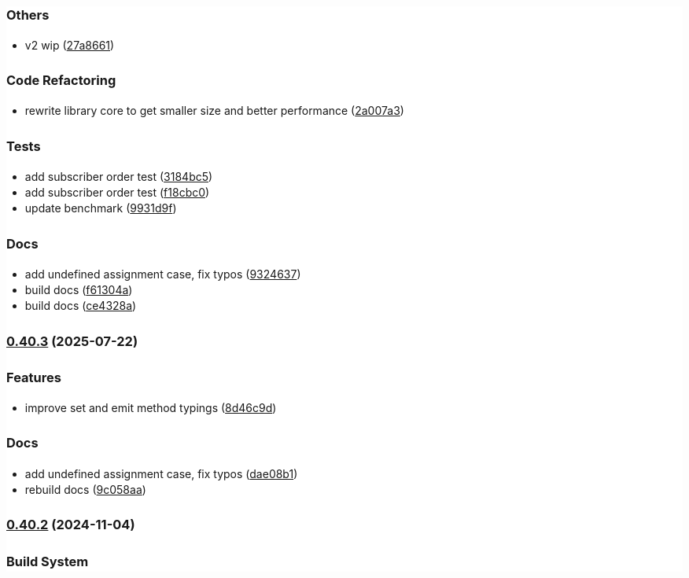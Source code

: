 
### Others

* v2 wip ([27a8661](https://github.com/art-bazhin/spred/commit/27a8661ed1aab8705897d846c0f0ab58f47f3364))


### Code Refactoring

* rewrite library core to get smaller size and better performance ([2a007a3](https://github.com/art-bazhin/spred/commit/2a007a31434fc770063a540a05f103372e421a08))


### Tests

* add subscriber order test ([3184bc5](https://github.com/art-bazhin/spred/commit/3184bc5ab47e6211d908e2d4f67e157180130bce))
* add subscriber order test ([f18cbc0](https://github.com/art-bazhin/spred/commit/f18cbc009838d8db574f4662beea63b7ba6d1899))
* update benchmark ([9931d9f](https://github.com/art-bazhin/spred/commit/9931d9fba0e3ce2723c840119375751804fb466e))


### Docs

* add undefined assignment case, fix typos ([9324637](https://github.com/art-bazhin/spred/commit/9324637f1dc11199a2dbc388c5e4367caafbf029))
* build docs ([f61304a](https://github.com/art-bazhin/spred/commit/f61304a958a81f1e124daed00acb2920afece272))
* build docs ([ce4328a](https://github.com/art-bazhin/spred/commit/ce4328ac9862bd6de97da6ed6d6ad72401335191))

### [0.40.3](https://github.com/art-bazhin/spred/compare/v0.40.2...v0.40.3) (2025-07-22)


### Features

* improve set and emit method typings ([8d46c9d](https://github.com/art-bazhin/spred/commit/8d46c9d79022ad7ac19486d33d76f2d08d49840a))


### Docs

* add undefined assignment case, fix typos ([dae08b1](https://github.com/art-bazhin/spred/commit/dae08b1e139069f4b5cd94a449e27f3718089e97))
* rebuild docs ([9c058aa](https://github.com/art-bazhin/spred/commit/9c058aa7f2360ef5f7692a047e45bf4655ed8e6c))

### [0.40.2](https://github.com/art-bazhin/spred/compare/v0.40.1...v0.40.2) (2024-11-04)


### Build System
